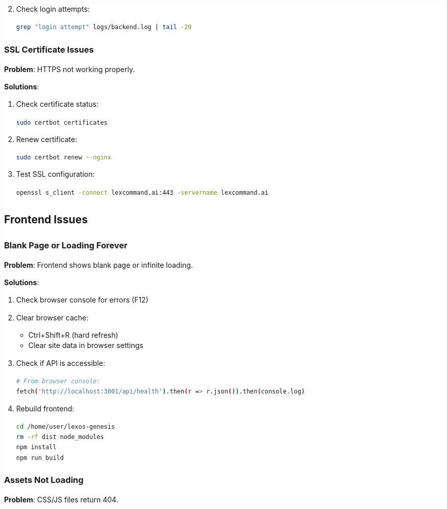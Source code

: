 2. Check login attempts:
   ```bash
   grep "login attempt" logs/backend.log | tail -20
   ```

### SSL Certificate Issues

**Problem**: HTTPS not working properly.

**Solutions**:

1. Check certificate status:
   ```bash
   sudo certbot certificates
   ```

2. Renew certificate:
   ```bash
   sudo certbot renew --nginx
   ```

3. Test SSL configuration:
   ```bash
   openssl s_client -connect lexcommand.ai:443 -servername lexcommand.ai
   ```

## Frontend Issues

### Blank Page or Loading Forever

**Problem**: Frontend shows blank page or infinite loading.

**Solutions**:

1. Check browser console for errors (F12)

2. Clear browser cache:
   - Ctrl+Shift+R (hard refresh)
   - Clear site data in browser settings

3. Check if API is accessible:
   ```bash
   # From browser console:
   fetch('http://localhost:3001/api/health').then(r => r.json()).then(console.log)
   ```

4. Rebuild frontend:
   ```bash
   cd /home/user/lexos-genesis
   rm -rf dist node_modules
   npm install
   npm run build
   ```

### Assets Not Loading

**Problem**: CSS/JS files return 404.
